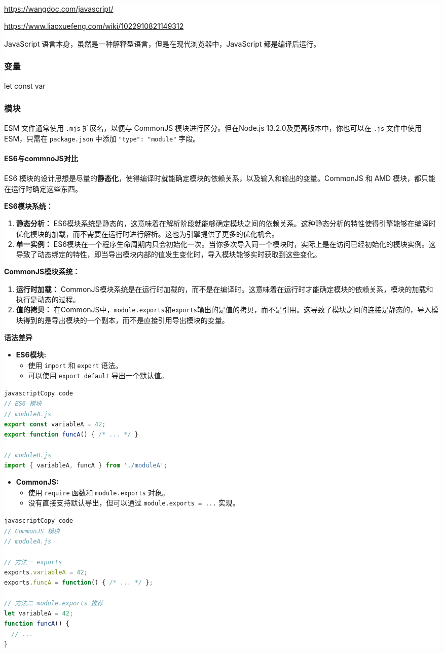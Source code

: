 https://wangdoc.com/javascript/

https://www.liaoxuefeng.com/wiki/1022910821149312

JavaScript 语言本身，虽然是一种解释型语言，但是在现代浏览器中，JavaScript 都是编译后运行。



### 变量

let const var



### 模块

ESM 文件通常使用 `.mjs` 扩展名，以便与 CommonJS 模块进行区分。但在Node.js 13.2.0及更高版本中，你也可以在 `.js` 文件中使用 ESM，只需在 `package.json` 中添加 `"type": "module"` 字段。

#### ES6与commnoJS对比

ES6 模块的设计思想是尽量的**静态化**，使得编译时就能确定模块的依赖关系，以及输入和输出的变量。CommonJS 和 AMD 模块，都只能在运行时确定这些东西。

**ES6模块系统：**

1. **静态分析：** ES6模块系统是静态的，这意味着在解析阶段就能够确定模块之间的依赖关系。这种静态分析的特性使得引擎能够在编译时优化模块的加载，而不需要在运行时进行解析。这也为引擎提供了更多的优化机会。
2. **单一实例：** ES6模块在一个程序生命周期内只会初始化一次。当你多次导入同一个模块时，实际上是在访问已经初始化的模块实例。这导致了动态绑定的特性，即当导出模块内部的值发生变化时，导入模块能够实时获取到这些变化。

**CommonJS模块系统：**

1. **运行时加载：** CommonJS模块系统是在运行时加载的，而不是在编译时。这意味着在运行时才能确定模块的依赖关系，模块的加载和执行是动态的过程。
2. **值的拷贝：** 在CommonJS中，`module.exports`和`exports`输出的是值的拷贝，而不是引用。这导致了模块之间的连接是静态的，导入模块得到的是导出模块的一个副本，而不是直接引用导出模块的变量。

**语法差异**

- **ES6模块:**
  - 使用 `import` 和 `export` 语法。
  - 可以使用 `export default` 导出一个默认值。

```js
javascriptCopy code
// ES6 模块
// moduleA.js
export const variableA = 42;
export function funcA() { /* ... */ }

// moduleB.js
import { variableA, funcA } from './moduleA';
```

- **CommonJS:**
  - 使用 `require` 函数和 `module.exports` 对象。
  - 没有直接支持默认导出，但可以通过 `module.exports = ...` 实现。

```js
javascriptCopy code
// CommonJS 模块
// moduleA.js

// 方法一 exports
exports.variableA = 42;
exports.funcA = function() { /* ... */ };

// 方法二 module.exports 推荐
let variableA = 42;
function funcA() {
  // ...
}

```